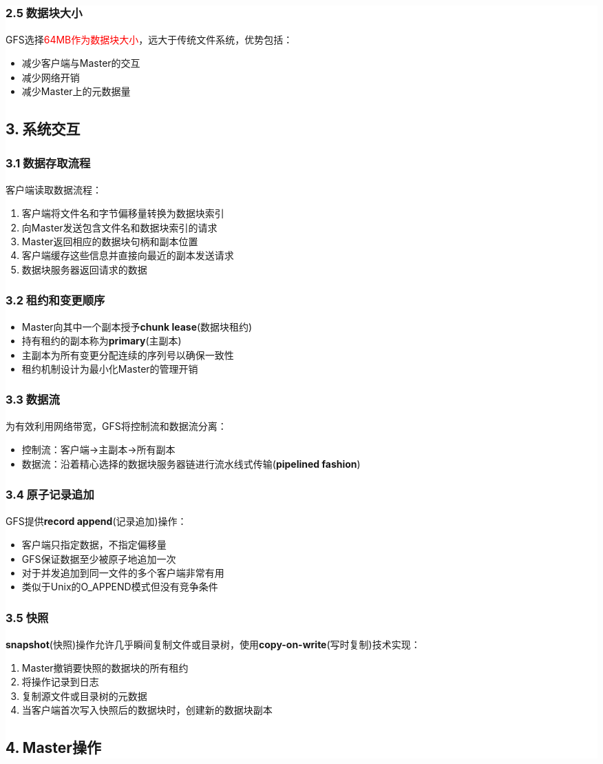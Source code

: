 ### 2.5 数据块大小

GFS选择<font color="#ff0000">64MB作为数据块大小</font>，远大于传统文件系统，优势包括：

- 减少客户端与Master的交互
- 减少网络开销
- 减少Master上的元数据量

## 3. 系统交互

### 3.1 数据存取流程

客户端读取数据流程：

1. 客户端将文件名和字节偏移量转换为数据块索引
2. 向Master发送包含文件名和数据块索引的请求
3. Master返回相应的数据块句柄和副本位置
4. 客户端缓存这些信息并直接向最近的副本发送请求
5. 数据块服务器返回请求的数据

### 3.2 租约和变更顺序

- Master向其中一个副本授予**chunk lease**(数据块租约)
- 持有租约的副本称为**primary**(主副本)
- 主副本为所有变更分配连续的序列号以确保一致性
- 租约机制设计为最小化Master的管理开销

### 3.3 数据流

为有效利用网络带宽，GFS将控制流和数据流分离：

- 控制流：客户端→主副本→所有副本
- 数据流：沿着精心选择的数据块服务器链进行流水线式传输(**pipelined fashion**)

### 3.4 原子记录追加

GFS提供**record append**(记录追加)操作：

- 客户端只指定数据，不指定偏移量
- GFS保证数据至少被原子地追加一次
- 对于并发追加到同一文件的多个客户端非常有用
- 类似于Unix的O_APPEND模式但没有竞争条件

### 3.5 快照

**snapshot**(快照)操作允许几乎瞬间复制文件或目录树，使用**copy-on-write**(写时复制)技术实现：

1. Master撤销要快照的数据块的所有租约
2. 将操作记录到日志
3. 复制源文件或目录树的元数据
4. 当客户端首次写入快照后的数据块时，创建新的数据块副本

## 4. Master操作
